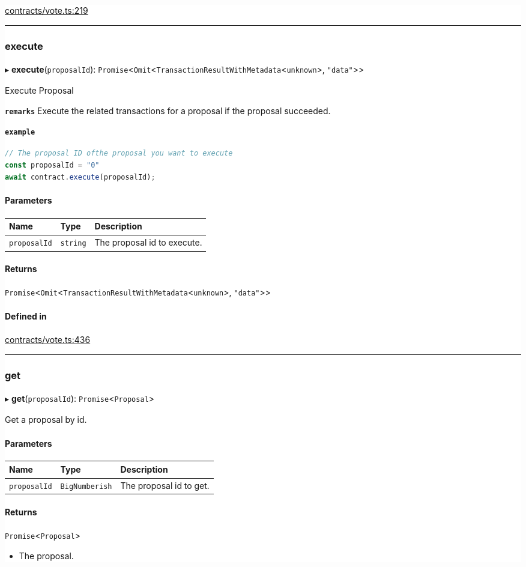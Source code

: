 [contracts/vote.ts:219](https://github.com/nftlabs/nftlabs-sdk-ts/blob/2a7690c/src/contracts/vote.ts#L219)

___

### execute

▸ **execute**(`proposalId`): `Promise`<`Omit`<`TransactionResultWithMetadata`<`unknown`\>, ``"data"``\>\>

Execute Proposal

**`remarks`** Execute the related transactions for a proposal if the proposal succeeded.

**`example`**
```javascript
// The proposal ID ofthe proposal you want to execute
const proposalId = "0"
await contract.execute(proposalId);
```

#### Parameters

| Name | Type | Description |
| :------ | :------ | :------ |
| `proposalId` | `string` | The proposal id to execute. |

#### Returns

`Promise`<`Omit`<`TransactionResultWithMetadata`<`unknown`\>, ``"data"``\>\>

#### Defined in

[contracts/vote.ts:436](https://github.com/nftlabs/nftlabs-sdk-ts/blob/2a7690c/src/contracts/vote.ts#L436)

___

### get

▸ **get**(`proposalId`): `Promise`<`Proposal`\>

Get a proposal by id.

#### Parameters

| Name | Type | Description |
| :------ | :------ | :------ |
| `proposalId` | `BigNumberish` | The proposal id to get. |

#### Returns

`Promise`<`Proposal`\>

- The proposal.
